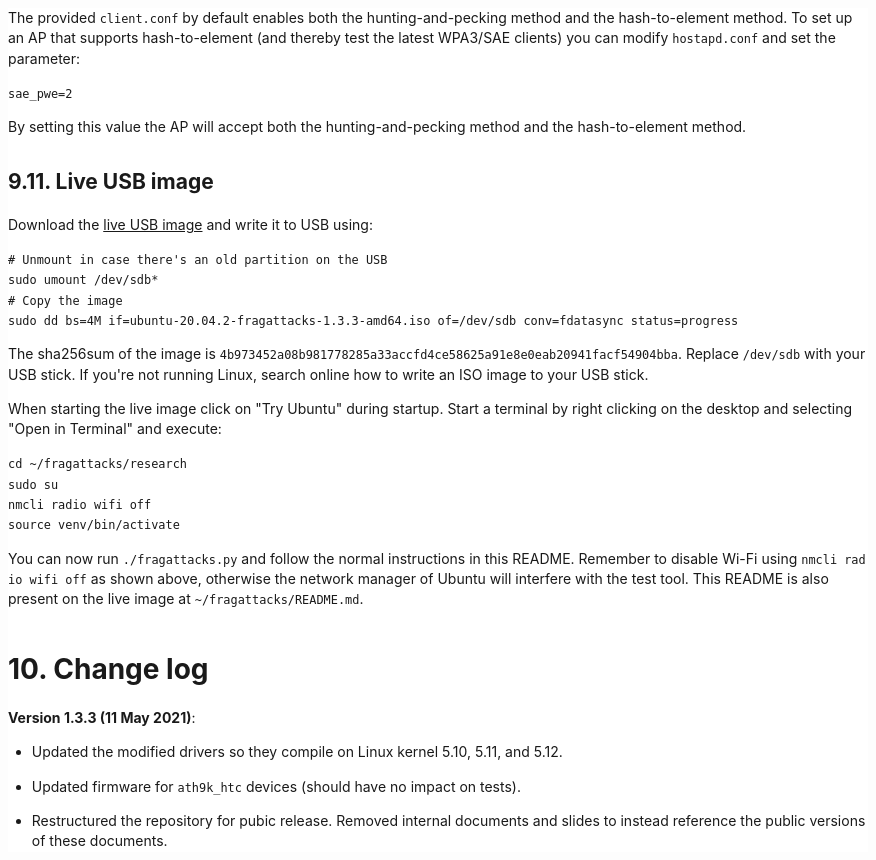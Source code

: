 The provided `client.conf` by default enables both the hunting-and-pecking method and
the hash-to-element method. To set up an AP that supports hash-to-element (and thereby
test the latest WPA3/SAE clients) you can modify `hostapd.conf` and set the parameter:

	sae_pwe=2

By setting this value the AP will accept both the hunting-and-pecking method and
the hash-to-element method.

<a id="id-live-image"></a>
## 9.11. Live USB image

Download the [live USB image](http://people.cs.kuleuven.be/~mathy.vanhoef/fragattacks/ubuntu-20.04.2-fragattacks-1.3.3-amd64.iso)
and write it to USB using:

	# Unmount in case there's an old partition on the USB
	sudo umount /dev/sdb*
	# Copy the image
	sudo dd bs=4M if=ubuntu-20.04.2-fragattacks-1.3.3-amd64.iso of=/dev/sdb conv=fdatasync status=progress

The sha256sum of the image is `4b973452a08b981778285a33accfd4ce58625a91e8e0eab20941facf54904bba`. Replace `/dev/sdb`
with your USB stick. If you're not running Linux, search online how to write an ISO image to your USB stick.

When starting the live image click on "Try Ubuntu" during startup. Start a terminal by right clicking on the
desktop and selecting "Open in Terminal" and execute:

	cd ~/fragattacks/research
	sudo su
	nmcli radio wifi off
	source venv/bin/activate

You can now run `./fragattacks.py` and follow the normal instructions in this README.
Remember to disable Wi-Fi using `nmcli radio wifi off` as shown above, otherwise the
network manager of Ubuntu will interfere with the test tool. This README is also present
on the live image at `~/fragattacks/README.md`.


<a id="id-change-log"></a>
# 10. Change log

**Version 1.3.3 (11 May 2021)**:

- Updated the modified drivers so they compile on Linux kernel 5.10, 5.11, and 5.12.

- Updated firmware for `ath9k_htc` devices (should have no impact on tests).

- Restructured the repository for pubic release. Removed internal documents and slides to instead reference
  the public versions of these documents.
